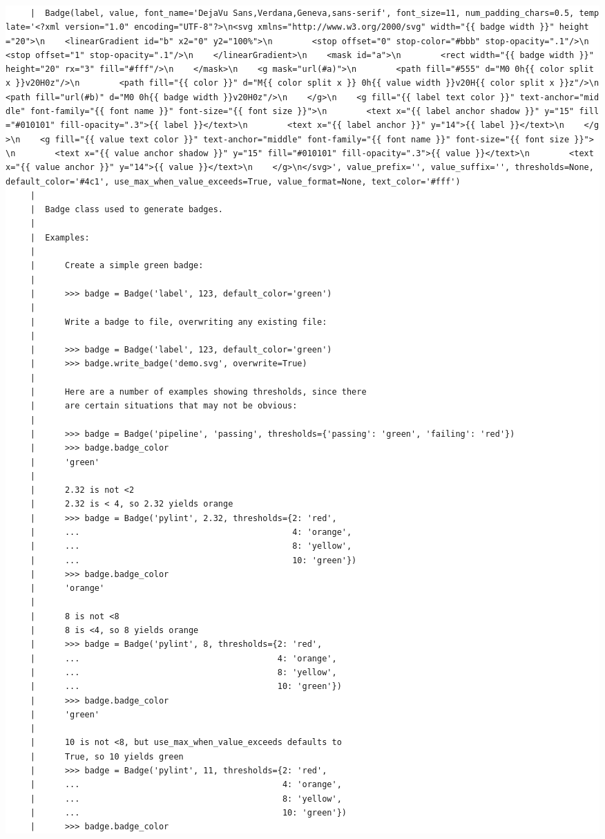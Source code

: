 ```
     |  Badge(label, value, font_name='DejaVu Sans,Verdana,Geneva,sans-serif', font_size=11, num_padding_chars=0.5, template='<?xml version="1.0" encoding="UTF-8"?>\n<svg xmlns="http://www.w3.org/2000/svg" width="{{ badge width }}" height="20">\n    <linearGradient id="b" x2="0" y2="100%">\n        <stop offset="0" stop-color="#bbb" stop-opacity=".1"/>\n        <stop offset="1" stop-opacity=".1"/>\n    </linearGradient>\n    <mask id="a">\n        <rect width="{{ badge width }}" height="20" rx="3" fill="#fff"/>\n    </mask>\n    <g mask="url(#a)">\n        <path fill="#555" d="M0 0h{{ color split x }}v20H0z"/>\n        <path fill="{{ color }}" d="M{{ color split x }} 0h{{ value width }}v20H{{ color split x }}z"/>\n        <path fill="url(#b)" d="M0 0h{{ badge width }}v20H0z"/>\n    </g>\n    <g fill="{{ label text color }}" text-anchor="middle" font-family="{{ font name }}" font-size="{{ font size }}">\n        <text x="{{ label anchor shadow }}" y="15" fill="#010101" fill-opacity=".3">{{ label }}</text>\n        <text x="{{ label anchor }}" y="14">{{ label }}</text>\n    </g>\n    <g fill="{{ value text color }}" text-anchor="middle" font-family="{{ font name }}" font-size="{{ font size }}">\n        <text x="{{ value anchor shadow }}" y="15" fill="#010101" fill-opacity=".3">{{ value }}</text>\n        <text x="{{ value anchor }}" y="14">{{ value }}</text>\n    </g>\n</svg>', value_prefix='', value_suffix='', thresholds=None, default_color='#4c1', use_max_when_value_exceeds=True, value_format=None, text_color='#fff')
     |  
     |  Badge class used to generate badges.
     |  
     |  Examples:
     |  
     |      Create a simple green badge:
     |  
     |      >>> badge = Badge('label', 123, default_color='green')
     |  
     |      Write a badge to file, overwriting any existing file:
     |  
     |      >>> badge = Badge('label', 123, default_color='green')
     |      >>> badge.write_badge('demo.svg', overwrite=True)
     |  
     |      Here are a number of examples showing thresholds, since there
     |      are certain situations that may not be obvious:
     |  
     |      >>> badge = Badge('pipeline', 'passing', thresholds={'passing': 'green', 'failing': 'red'})
     |      >>> badge.badge_color
     |      'green'
     |  
     |      2.32 is not <2
     |      2.32 is < 4, so 2.32 yields orange
     |      >>> badge = Badge('pylint', 2.32, thresholds={2: 'red',
     |      ...                                           4: 'orange',
     |      ...                                           8: 'yellow',
     |      ...                                           10: 'green'})
     |      >>> badge.badge_color
     |      'orange'
     |  
     |      8 is not <8
     |      8 is <4, so 8 yields orange
     |      >>> badge = Badge('pylint', 8, thresholds={2: 'red',
     |      ...                                        4: 'orange',
     |      ...                                        8: 'yellow',
     |      ...                                        10: 'green'})
     |      >>> badge.badge_color
     |      'green'
     |  
     |      10 is not <8, but use_max_when_value_exceeds defaults to
     |      True, so 10 yields green
     |      >>> badge = Badge('pylint', 11, thresholds={2: 'red',
     |      ...                                         4: 'orange',
     |      ...                                         8: 'yellow',
     |      ...                                         10: 'green'})
     |      >>> badge.badge_color
```